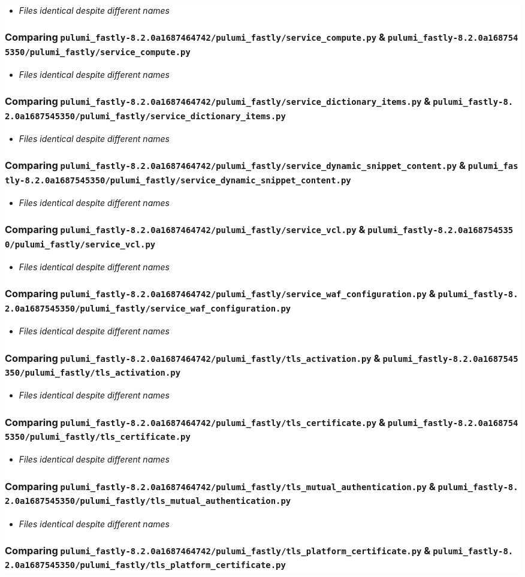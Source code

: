 * *Files identical despite different names*

### Comparing `pulumi_fastly-8.2.0a1687464742/pulumi_fastly/service_compute.py` & `pulumi_fastly-8.2.0a1687545350/pulumi_fastly/service_compute.py`

 * *Files identical despite different names*

### Comparing `pulumi_fastly-8.2.0a1687464742/pulumi_fastly/service_dictionary_items.py` & `pulumi_fastly-8.2.0a1687545350/pulumi_fastly/service_dictionary_items.py`

 * *Files identical despite different names*

### Comparing `pulumi_fastly-8.2.0a1687464742/pulumi_fastly/service_dynamic_snippet_content.py` & `pulumi_fastly-8.2.0a1687545350/pulumi_fastly/service_dynamic_snippet_content.py`

 * *Files identical despite different names*

### Comparing `pulumi_fastly-8.2.0a1687464742/pulumi_fastly/service_vcl.py` & `pulumi_fastly-8.2.0a1687545350/pulumi_fastly/service_vcl.py`

 * *Files identical despite different names*

### Comparing `pulumi_fastly-8.2.0a1687464742/pulumi_fastly/service_waf_configuration.py` & `pulumi_fastly-8.2.0a1687545350/pulumi_fastly/service_waf_configuration.py`

 * *Files identical despite different names*

### Comparing `pulumi_fastly-8.2.0a1687464742/pulumi_fastly/tls_activation.py` & `pulumi_fastly-8.2.0a1687545350/pulumi_fastly/tls_activation.py`

 * *Files identical despite different names*

### Comparing `pulumi_fastly-8.2.0a1687464742/pulumi_fastly/tls_certificate.py` & `pulumi_fastly-8.2.0a1687545350/pulumi_fastly/tls_certificate.py`

 * *Files identical despite different names*

### Comparing `pulumi_fastly-8.2.0a1687464742/pulumi_fastly/tls_mutual_authentication.py` & `pulumi_fastly-8.2.0a1687545350/pulumi_fastly/tls_mutual_authentication.py`

 * *Files identical despite different names*

### Comparing `pulumi_fastly-8.2.0a1687464742/pulumi_fastly/tls_platform_certificate.py` & `pulumi_fastly-8.2.0a1687545350/pulumi_fastly/tls_platform_certificate.py`
